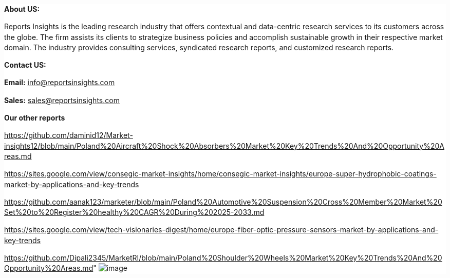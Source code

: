 <strong><strong>About US</strong>:</strong>

Reports Insights is the leading research industry that offers contextual and data-centric research services to its customers across the globe. The firm assists its clients to strategize business policies and accomplish sustainable growth in their respective market domain. The industry provides consulting services, syndicated research reports, and customized research reports.

<strong>Contact US:</strong>

<p class=><b>Email:</b> <a href=mailto:info@reportsinsights.com>info@reportsinsights.com</a></p>
<p class=><b>Sales:</b> <a href=mailto:sales@reportsinsights.com>sales@reportsinsights.com</a></p>

<strong>Our other reports</strong>

<a href=https://github.com/daminid12/Market-insights12/blob/main/Poland%20Aircraft%20Shock%20Absorbers%20Market%20Key%20Trends%20And%20Opportunity%20Areas.md>https://github.com/daminid12/Market-insights12/blob/main/Poland%20Aircraft%20Shock%20Absorbers%20Market%20Key%20Trends%20And%20Opportunity%20Areas.md</a>

<a href=https://sites.google.com/view/consegic-market-insights/home/consegic-market-insights/europe-super-hydrophobic-coatings-market-by-applications-and-key-trends>https://sites.google.com/view/consegic-market-insights/home/consegic-market-insights/europe-super-hydrophobic-coatings-market-by-applications-and-key-trends</a>

<a href=https://github.com/aanak123/marketer/blob/main/Poland%20Automotive%20Suspension%20Cross%20Member%20Market%20Set%20to%20Register%20healthy%20CAGR%20During%202025-2033.md>https://github.com/aanak123/marketer/blob/main/Poland%20Automotive%20Suspension%20Cross%20Member%20Market%20Set%20to%20Register%20healthy%20CAGR%20During%202025-2033.md</a>

<a href=https://sites.google.com/view/tech-visionaries-digest/home/europe-fiber-optic-pressure-sensors-market-by-applications-and-key-trends>https://sites.google.com/view/tech-visionaries-digest/home/europe-fiber-optic-pressure-sensors-market-by-applications-and-key-trends</a>

<a href=https://github.com/Dipali2345/MarketRI/blob/main/Poland%20Shoulder%20Wheels%20Market%20Key%20Trends%20And%20Opportunity%20Areas.md>https://github.com/Dipali2345/MarketRI/blob/main/Poland%20Shoulder%20Wheels%20Market%20Key%20Trends%20And%20Opportunity%20Areas.md</a>"
![image](https://github.com/user-attachments/assets/152879f0-e849-46f9-b347-37a61c8fbc87)
